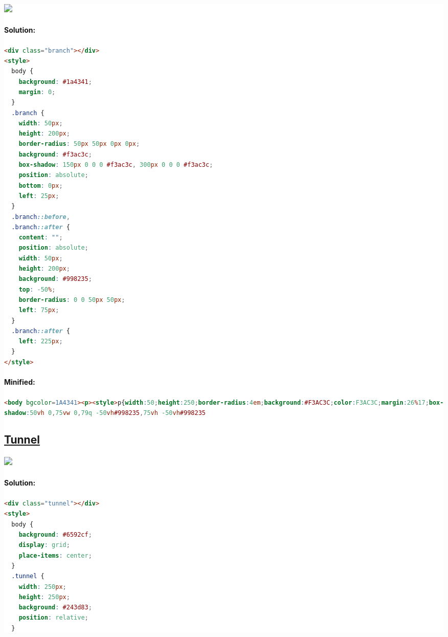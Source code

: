 <img width="400px" src="https://cssbattle.dev/targets/36.png">

#### Solution:

```html
<div class="branch"></div>
<style>
  body {
    background: #1a4341;
    margin: 0;
  }
  .branch {
    width: 50px;
    height: 200px;
    border-radius: 50px 50px 0px 0px;
    background: #f3ac3c;
    box-shadow: 150px 0 0 0 #f3ac3c, 300px 0 0 0 #f3ac3c;
    position: absolute;
    bottom: 0px;
    left: 25px;
  }
  .branch::before,
  .branch::after {
    content: "";
    position: absolute;
    width: 50px;
    height: 200px;
    background: #998235;
    top: -50%;
    border-radius: 0 0 50px 50px;
    left: 75px;
  }
  .branch::after {
    left: 225px;
  }
</style>
```

#### Minified:

```html
<body bgcolor=1A4341><p><style>p{width:50;height:250;border-radius:4em;background:#F3AC3C;color:F3AC3C;margin:26%17;box-shadow:50vh 0,75vw 0,79q -50vh#998235,75vh -50vh#998235
```

## [Tunnel](https://cssbattle.dev/play/37)

<img width="400px" src="https://cssbattle.dev/targets/37.png">

#### Solution:

```html
<div class="tunnel"></div>
<style>
  body {
    background: #6592cf;
    display: grid;
    place-items: center;
  }
  .tunnel {
    width: 250px;
    height: 250px;
    background: #243d83;
    position: relative;
  }
```